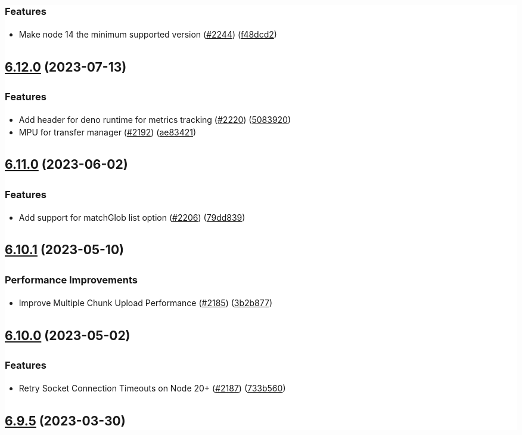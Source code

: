 

### Features

* Make node 14 the minimum supported version ([#2244](https://github.com/googleapis/nodejs-storage/issues/2244)) ([f48dcd2](https://github.com/googleapis/nodejs-storage/commit/f48dcd2d00081aea8990f35b68a91248f3862abe))

## [6.12.0](https://github.com/googleapis/nodejs-storage/compare/v6.11.0...v6.12.0) (2023-07-13)


### Features

* Add header for deno runtime for metrics tracking ([#2220](https://github.com/googleapis/nodejs-storage/issues/2220)) ([5083920](https://github.com/googleapis/nodejs-storage/commit/50839209063e75996b2a57bd7664760e0e5331ca))
* MPU for transfer manager ([#2192](https://github.com/googleapis/nodejs-storage/issues/2192)) ([ae83421](https://github.com/googleapis/nodejs-storage/commit/ae83421e617a5761c75a7c8a15eaa1ea7c7fb1de))

## [6.11.0](https://github.com/googleapis/nodejs-storage/compare/v6.10.1...v6.11.0) (2023-06-02)


### Features

* Add support for matchGlob list option ([#2206](https://github.com/googleapis/nodejs-storage/issues/2206)) ([79dd839](https://github.com/googleapis/nodejs-storage/commit/79dd8394fbbc0c97aa3acb86ad2248fd58b243b4))

## [6.10.1](https://github.com/googleapis/nodejs-storage/compare/v6.10.0...v6.10.1) (2023-05-10)


### Performance Improvements

* Improve Multiple Chunk Upload Performance ([#2185](https://github.com/googleapis/nodejs-storage/issues/2185)) ([3b2b877](https://github.com/googleapis/nodejs-storage/commit/3b2b87707072e5dc9221a5ba3c727c70db13a593))

## [6.10.0](https://github.com/googleapis/nodejs-storage/compare/v6.9.5...v6.10.0) (2023-05-02)


### Features

* Retry Socket Connection Timeouts on Node 20+ ([#2187](https://github.com/googleapis/nodejs-storage/issues/2187)) ([733b560](https://github.com/googleapis/nodejs-storage/commit/733b560c2f634884dd31c916c208ee6395d4fbe1))

## [6.9.5](https://github.com/googleapis/nodejs-storage/compare/v6.9.4...v6.9.5) (2023-03-30)
